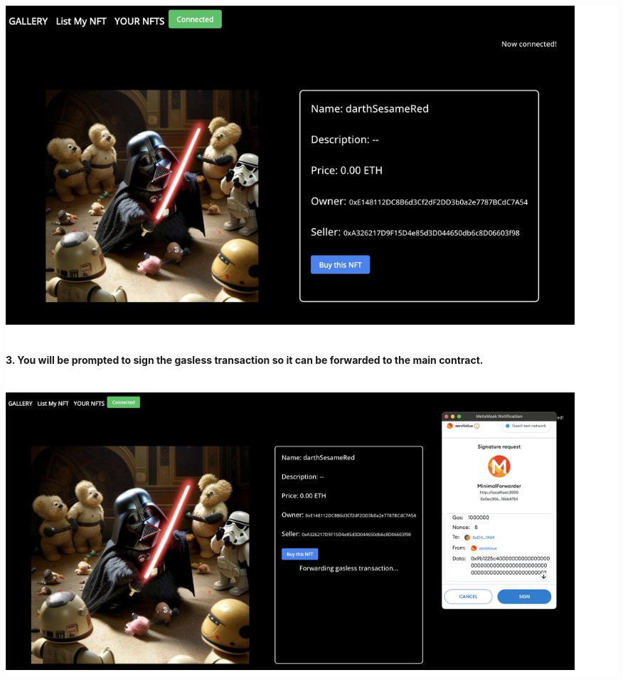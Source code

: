 <img src="https://github.com/bjmnlx20/star-street-collection/blob/master/readmeImages/purchasePage.png" width="800"> <br>

<br><b> 3. You will be prompted to sign the gasless transaction so it can be forwarded to the main contract.  </b><br><br>

<img src="https://github.com/bjmnlx20/star-street-collection/blob/master/readmeImages/signTx.png" width="800"> <br>
